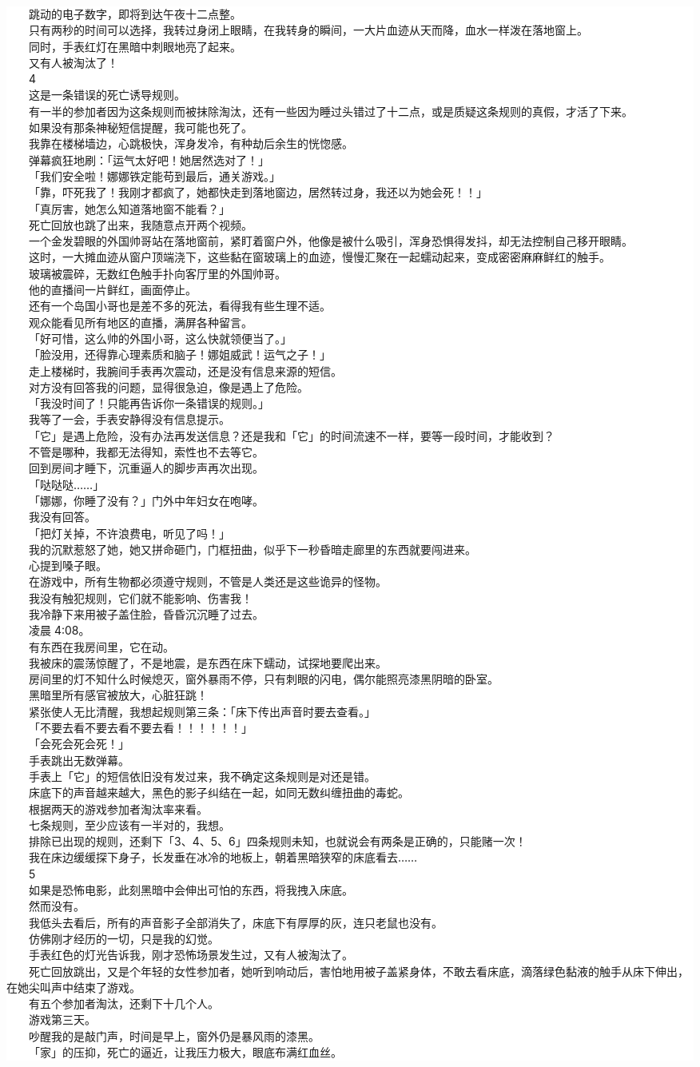 &emsp;&emsp;跳动的电子数字，即将到达午夜十二点整。  
&emsp;&emsp;只有两秒的时间可以选择，我转过身闭上眼睛，在我转身的瞬间，一大片血迹从天而降，血水一样泼在落地窗上。  
&emsp;&emsp;同时，手表红灯在黑暗中刺眼地亮了起来。  
&emsp;&emsp;又有人被淘汰了！  
&emsp;&emsp;4  
&emsp;&emsp;这是一条错误的死亡诱导规则。  
&emsp;&emsp;有一半的参加者因为这条规则而被抹除淘汰，还有一些因为睡过头错过了十二点，或是质疑这条规则的真假，才活了下来。  
&emsp;&emsp;如果没有那条神秘短信提醒，我可能也死了。  
&emsp;&emsp;我靠在楼梯墙边，心跳极快，浑身发冷，有种劫后余生的恍惚感。  
&emsp;&emsp;弹幕疯狂地刷：「运气太好吧！她居然选对了！」  
&emsp;&emsp;「我们安全啦！娜娜铁定能苟到最后，通关游戏。」  
&emsp;&emsp;「靠，吓死我了！我刚才都疯了，她都快走到落地窗边，居然转过身，我还以为她会死！！」  
&emsp;&emsp;「真厉害，她怎么知道落地窗不能看？」  
&emsp;&emsp;死亡回放也跳了出来，我随意点开两个视频。  
&emsp;&emsp;一个金发碧眼的外国帅哥站在落地窗前，紧盯着窗户外，他像是被什么吸引，浑身恐惧得发抖，却无法控制自己移开眼睛。  
&emsp;&emsp;这时，一大摊血迹从窗户顶端浇下，这些黏在窗玻璃上的血迹，慢慢汇聚在一起蠕动起来，变成密密麻麻鲜红的触手。  
&emsp;&emsp;玻璃被震碎，无数红色触手扑向客厅里的外国帅哥。  
&emsp;&emsp;他的直播间一片鲜红，画面停止。  
&emsp;&emsp;还有一个岛国小哥也是差不多的死法，看得我有些生理不适。  
&emsp;&emsp;观众能看见所有地区的直播，满屏各种留言。  
&emsp;&emsp;「好可惜，这么帅的外国小哥，这么快就领便当了。」  
&emsp;&emsp;「脸没用，还得靠心理素质和脑子！娜姐威武！运气之子！」  
&emsp;&emsp;走上楼梯时，我腕间手表再次震动，还是没有信息来源的短信。  
&emsp;&emsp;对方没有回答我的问题，显得很急迫，像是遇上了危险。  
&emsp;&emsp;「我没时间了！只能再告诉你一条错误的规则。」  
&emsp;&emsp;我等了一会，手表安静得没有信息提示。  
&emsp;&emsp;「它」是遇上危险，没有办法再发送信息？还是我和「它」的时间流速不一样，要等一段时间，才能收到？  
&emsp;&emsp;不管是哪种，我都无法得知，索性也不去等它。  
&emsp;&emsp;回到房间才睡下，沉重逼人的脚步声再次出现。  
&emsp;&emsp;「哒哒哒……」  
&emsp;&emsp;「娜娜，你睡了没有？」门外中年妇女在咆哮。  
&emsp;&emsp;我没有回答。  
&emsp;&emsp;「把灯关掉，不许浪费电，听见了吗！」  
&emsp;&emsp;我的沉默惹怒了她，她又拼命砸门，门框扭曲，似乎下一秒昏暗走廊里的东西就要闯进来。  
&emsp;&emsp;心提到嗓子眼。  
&emsp;&emsp;在游戏中，所有生物都必须遵守规则，不管是人类还是这些诡异的怪物。  
&emsp;&emsp;我没有触犯规则，它们就不能影响、伤害我！  
&emsp;&emsp;我冷静下来用被子盖住脸，昏昏沉沉睡了过去。  
&emsp;&emsp;凌晨 4:08。  
&emsp;&emsp;有东西在我房间里，它在动。  
&emsp;&emsp;我被床的震荡惊醒了，不是地震，是东西在床下蠕动，试探地要爬出来。  
&emsp;&emsp;房间里的灯不知什么时候熄灭，窗外暴雨不停，只有刺眼的闪电，偶尔能照亮漆黑阴暗的卧室。  
&emsp;&emsp;黑暗里所有感官被放大，心脏狂跳！  
&emsp;&emsp;紧张使人无比清醒，我想起规则第三条：「床下传出声音时要去查看。」  
&emsp;&emsp;「不要去看不要去看不要去看！！！！！！」  
&emsp;&emsp;「会死会死会死！」  
&emsp;&emsp;手表跳出无数弹幕。  
&emsp;&emsp;手表上「它」的短信依旧没有发过来，我不确定这条规则是对还是错。  
&emsp;&emsp;床底下的声音越来越大，黑色的影子纠结在一起，如同无数纠缠扭曲的毒蛇。  
&emsp;&emsp;根据两天的游戏参加者淘汰率来看。  
&emsp;&emsp;七条规则，至少应该有一半对的，我想。  
&emsp;&emsp;排除已出现的规则，还剩下「3、4、5、6」四条规则未知，也就说会有两条是正确的，只能赌一次！  
&emsp;&emsp;我在床边缓缓探下身子，长发垂在冰冷的地板上，朝着黑暗狭窄的床底看去……  
&emsp;&emsp;5  
&emsp;&emsp;如果是恐怖电影，此刻黑暗中会伸出可怕的东西，将我拽入床底。  
&emsp;&emsp;然而没有。  
&emsp;&emsp;我低头去看后，所有的声音影子全部消失了，床底下有厚厚的灰，连只老鼠也没有。  
&emsp;&emsp;仿佛刚才经历的一切，只是我的幻觉。  
&emsp;&emsp;手表红色的灯光告诉我，刚才恐怖场景发生过，又有人被淘汰了。  
&emsp;&emsp;死亡回放跳出，又是个年轻的女性参加者，她听到响动后，害怕地用被子盖紧身体，不敢去看床底，滴落绿色黏液的触手从床下伸出，在她尖叫声中结束了游戏。  
&emsp;&emsp;有五个参加者淘汰，还剩下十几个人。  
&emsp;&emsp;游戏第三天。  
&emsp;&emsp;吵醒我的是敲门声，时间是早上，窗外仍是暴风雨的漆黑。  
&emsp;&emsp;「家」的压抑，死亡的逼近，让我压力极大，眼底布满红血丝。  